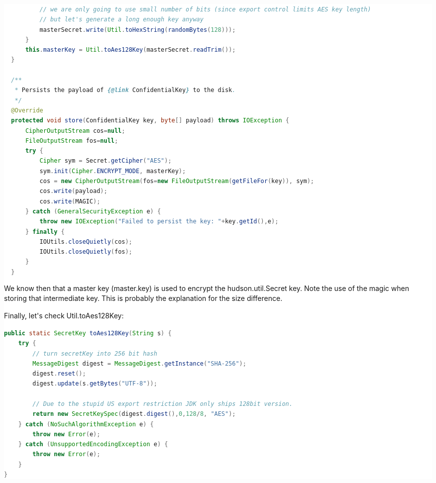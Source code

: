 ```java
          // we are only going to use small number of bits (since export control limits AES key length)
          // but let's generate a long enough key anyway
          masterSecret.write(Util.toHexString(randomBytes(128)));
      }
      this.masterKey = Util.toAes128Key(masterSecret.readTrim());
  }

  /**
   * Persists the payload of {@link ConfidentialKey} to the disk.
   */
  @Override
  protected void store(ConfidentialKey key, byte[] payload) throws IOException {
      CipherOutputStream cos=null;
      FileOutputStream fos=null;
      try {
          Cipher sym = Secret.getCipher("AES");
          sym.init(Cipher.ENCRYPT_MODE, masterKey);
          cos = new CipherOutputStream(fos=new FileOutputStream(getFileFor(key)), sym);
          cos.write(payload);
          cos.write(MAGIC);
      } catch (GeneralSecurityException e) {
          throw new IOException("Failed to persist the key: "+key.getId(),e);
      } finally {
          IOUtils.closeQuietly(cos);
          IOUtils.closeQuietly(fos);
      }
  }
```

We know then that a master key (master.key) is used to encrypt the hudson.util.Secret key. Note the use of the magic when storing that intermediate key. This is probably the explanation for the size difference.

Finally, let's check Util.toAes128Key:

```java
public static SecretKey toAes128Key(String s) {
    try {
        // turn secretKey into 256 bit hash
        MessageDigest digest = MessageDigest.getInstance("SHA-256");
        digest.reset();
        digest.update(s.getBytes("UTF-8"));

        // Due to the stupid US export restriction JDK only ships 128bit version.
        return new SecretKeySpec(digest.digest(),0,128/8, "AES");
    } catch (NoSuchAlgorithmException e) {
        throw new Error(e);
    } catch (UnsupportedEncodingException e) {
        throw new Error(e);
    }
}
```
